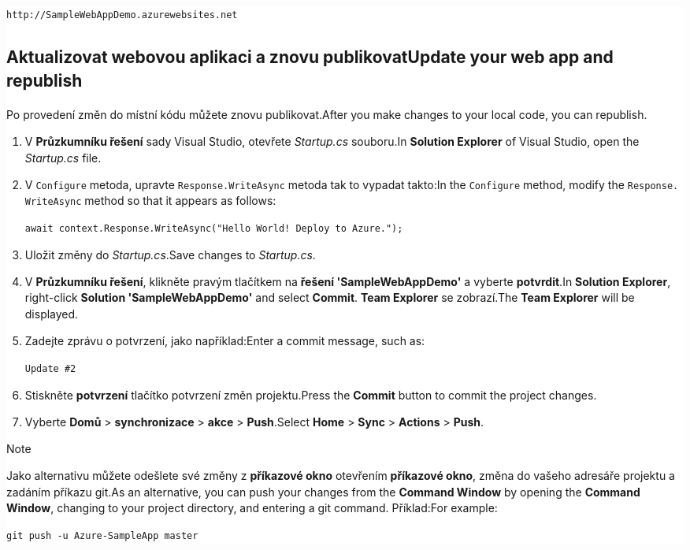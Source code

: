   `http://SampleWebAppDemo.azurewebsites.net`

## <a name="update-your-web-app-and-republish"></a><span data-ttu-id="1df0c-219">Aktualizovat webovou aplikaci a znovu publikovat</span><span class="sxs-lookup"><span data-stu-id="1df0c-219">Update your web app and republish</span></span>

<span data-ttu-id="1df0c-220">Po provedení změn do místní kódu můžete znovu publikovat.</span><span class="sxs-lookup"><span data-stu-id="1df0c-220">After you make changes to your local code, you can republish.</span></span>

1.  <span data-ttu-id="1df0c-221">V **Průzkumníku řešení** sady Visual Studio, otevřete *Startup.cs* souboru.</span><span class="sxs-lookup"><span data-stu-id="1df0c-221">In **Solution Explorer** of Visual Studio, open the *Startup.cs* file.</span></span>

2.  <span data-ttu-id="1df0c-222">V `Configure` metoda, upravte `Response.WriteAsync` metoda tak to vypadat takto:</span><span class="sxs-lookup"><span data-stu-id="1df0c-222">In the `Configure` method, modify the `Response.WriteAsync` method so that it appears as follows:</span></span>

    ```aspx-cs
    await context.Response.WriteAsync("Hello World! Deploy to Azure.");
    ```
3.  <span data-ttu-id="1df0c-223">Uložit změny do *Startup.cs*.</span><span class="sxs-lookup"><span data-stu-id="1df0c-223">Save changes to *Startup.cs*.</span></span>

4.  <span data-ttu-id="1df0c-224">V **Průzkumníku řešení**, klikněte pravým tlačítkem na **řešení 'SampleWebAppDemo'** a vyberte **potvrdit**.</span><span class="sxs-lookup"><span data-stu-id="1df0c-224">In **Solution Explorer**, right-click **Solution 'SampleWebAppDemo'** and select **Commit**.</span></span> <span data-ttu-id="1df0c-225">**Team Explorer** se zobrazí.</span><span class="sxs-lookup"><span data-stu-id="1df0c-225">The **Team Explorer** will be displayed.</span></span>

5.  <span data-ttu-id="1df0c-226">Zadejte zprávu o potvrzení, jako například:</span><span class="sxs-lookup"><span data-stu-id="1df0c-226">Enter a commit message, such as:</span></span>

    ```none
    Update #2
    ```

6.  <span data-ttu-id="1df0c-227">Stiskněte **potvrzení** tlačítko potvrzení změn projektu.</span><span class="sxs-lookup"><span data-stu-id="1df0c-227">Press the **Commit** button to commit the project changes.</span></span>

7.  <span data-ttu-id="1df0c-228">Vyberte **Domů** > **synchronizace** > **akce** > **Push**.</span><span class="sxs-lookup"><span data-stu-id="1df0c-228">Select **Home** > **Sync** > **Actions** > **Push**.</span></span>

>[!NOTE]
><span data-ttu-id="1df0c-229">Jako alternativu můžete odešlete své změny z **příkazové okno** otevřením **příkazové okno**, změna do vašeho adresáře projektu a zadáním příkazu git.</span><span class="sxs-lookup"><span data-stu-id="1df0c-229">As an alternative, you can push your changes from the **Command Window** by opening the **Command Window**, changing to your project directory, and entering a git command.</span></span> <span data-ttu-id="1df0c-230">Příklad:</span><span class="sxs-lookup"><span data-stu-id="1df0c-230">For example:</span></span>
>
>`git push -u Azure-SampleApp master`
